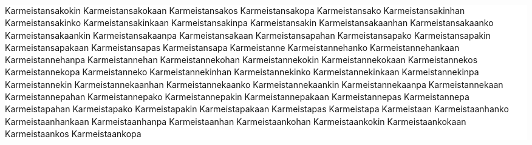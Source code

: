 Karmeistansakokin
Karmeistansakokaan
Karmeistansakos
Karmeistansakopa
Karmeistansako
Karmeistansakinhan
Karmeistansakinko
Karmeistansakinkaan
Karmeistansakinpa
Karmeistansakin
Karmeistansakaanhan
Karmeistansakaanko
Karmeistansakaankin
Karmeistansakaanpa
Karmeistansakaan
Karmeistansapahan
Karmeistansapako
Karmeistansapakin
Karmeistansapakaan
Karmeistansapas
Karmeistansapa
Karmeistanne
Karmeistannehanko
Karmeistannehankaan
Karmeistannehanpa
Karmeistannehan
Karmeistannekohan
Karmeistannekokin
Karmeistannekokaan
Karmeistannekos
Karmeistannekopa
Karmeistanneko
Karmeistannekinhan
Karmeistannekinko
Karmeistannekinkaan
Karmeistannekinpa
Karmeistannekin
Karmeistannekaanhan
Karmeistannekaanko
Karmeistannekaankin
Karmeistannekaanpa
Karmeistannekaan
Karmeistannepahan
Karmeistannepako
Karmeistannepakin
Karmeistannepakaan
Karmeistannepas
Karmeistannepa
Karmeistapahan
Karmeistapako
Karmeistapakin
Karmeistapakaan
Karmeistapas
Karmeistapa
Karmeistaan
Karmeistaanhanko
Karmeistaanhankaan
Karmeistaanhanpa
Karmeistaanhan
Karmeistaankohan
Karmeistaankokin
Karmeistaankokaan
Karmeistaankos
Karmeistaankopa